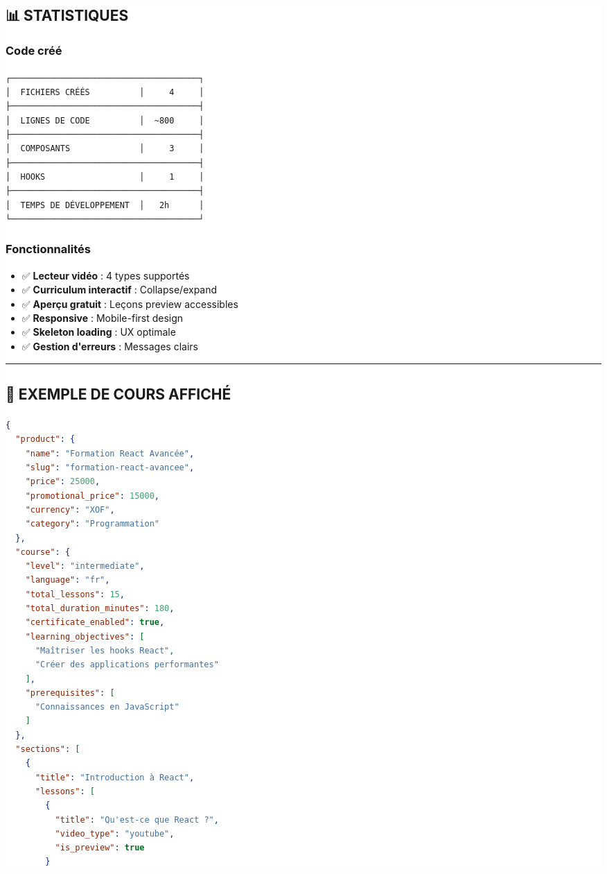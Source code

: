 
## 📊 STATISTIQUES

### Code créé
```
┌──────────────────────────────────────┐
│  FICHIERS CRÉÉS          │     4     │
├──────────────────────────────────────┤
│  LIGNES DE CODE          │  ~800     │
├──────────────────────────────────────┤
│  COMPOSANTS              │     3     │
├──────────────────────────────────────┤
│  HOOKS                   │     1     │
├──────────────────────────────────────┤
│  TEMPS DE DÉVELOPPEMENT  │   2h      │
└──────────────────────────────────────┘
```

### Fonctionnalités
- ✅ **Lecteur vidéo** : 4 types supportés
- ✅ **Curriculum interactif** : Collapse/expand
- ✅ **Aperçu gratuit** : Leçons preview accessibles
- ✅ **Responsive** : Mobile-first design
- ✅ **Skeleton loading** : UX optimale
- ✅ **Gestion d'erreurs** : Messages clairs

---

## 🎯 EXEMPLE DE COURS AFFICHÉ

```json
{
  "product": {
    "name": "Formation React Avancée",
    "slug": "formation-react-avancee",
    "price": 25000,
    "promotional_price": 15000,
    "currency": "XOF",
    "category": "Programmation"
  },
  "course": {
    "level": "intermediate",
    "language": "fr",
    "total_lessons": 15,
    "total_duration_minutes": 180,
    "certificate_enabled": true,
    "learning_objectives": [
      "Maîtriser les hooks React",
      "Créer des applications performantes"
    ],
    "prerequisites": [
      "Connaissances en JavaScript"
    ]
  },
  "sections": [
    {
      "title": "Introduction à React",
      "lessons": [
        {
          "title": "Qu'est-ce que React ?",
          "video_type": "youtube",
          "is_preview": true
        }
```